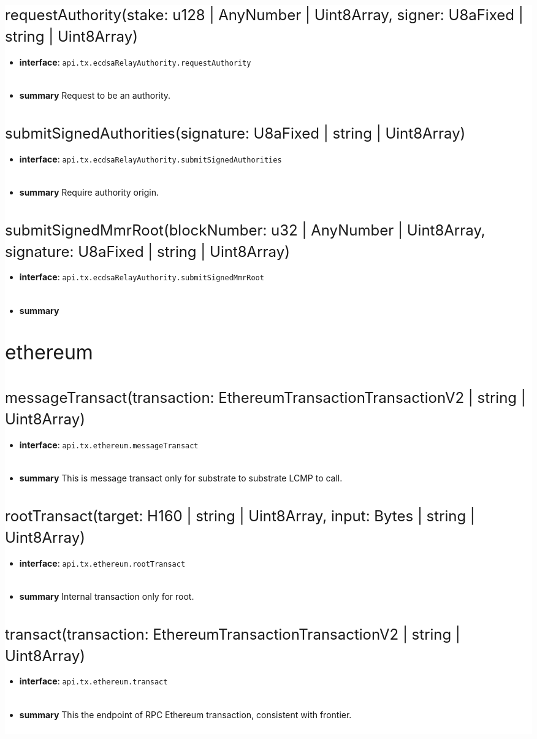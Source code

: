 
<font size="5">requestAuthority(stake: u128 | AnyNumber | Uint8Array, signer: U8aFixed | string | Uint8Array) </font>


 - **interface**:  `api.tx.ecdsaRelayAuthority.requestAuthority`<br></br>


 - **summary** Request to be an authority.<br></br>



<font size="5">submitSignedAuthorities(signature: U8aFixed | string | Uint8Array) </font>


 - **interface**:  `api.tx.ecdsaRelayAuthority.submitSignedAuthorities`<br></br>


 - **summary** Require authority origin.<br></br>




<font size="5">submitSignedMmrRoot(blockNumber: u32 | AnyNumber | Uint8Array, signature: U8aFixed | string | Uint8Array) </font>


 - **interface**:  `api.tx.ecdsaRelayAuthority.submitSignedMmrRoot`<br></br>


 - **summary** <br></br>


 
 <span id="ethereum"><font size="6">ethereum</font></span>
 <br></br>


<font size="5">messageTransact(transaction: EthereumTransactionTransactionV2  | string | Uint8Array) </font>


 - **interface**:  `api.tx.ethereum.messageTransact`<br></br>


 - **summary** This is message transact only for substrate to substrate LCMP to call.<br></br>



<font size="5">rootTransact(target: H160 | string | Uint8Array, input: Bytes | string | Uint8Array) </font>


 - **interface**:  `api.tx.ethereum.rootTransact`<br></br>


 - **summary** Internal transaction only for root.<br></br>



<font size="5">transact(transaction: EthereumTransactionTransactionV2  | string | Uint8Array) </font>


 - **interface**:  `api.tx.ethereum.transact`<br></br>


 - **summary** This the endpoint of RPC Ethereum transaction, consistent with frontier.<br></br>



